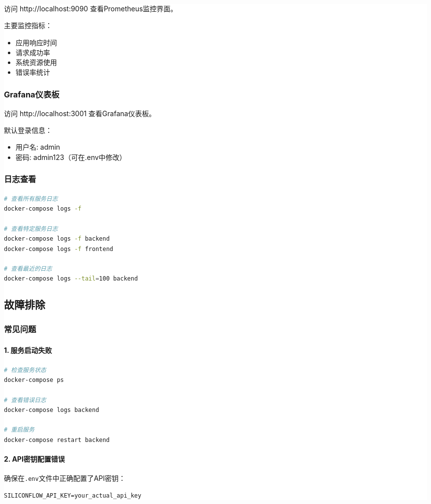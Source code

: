 访问 http://localhost:9090 查看Prometheus监控界面。

主要监控指标：
- 应用响应时间
- 请求成功率
- 系统资源使用
- 错误率统计

### Grafana仪表板

访问 http://localhost:3001 查看Grafana仪表板。

默认登录信息：
- 用户名: admin
- 密码: admin123（可在.env中修改）

### 日志查看

```bash
# 查看所有服务日志
docker-compose logs -f

# 查看特定服务日志
docker-compose logs -f backend
docker-compose logs -f frontend

# 查看最近的日志
docker-compose logs --tail=100 backend
```

## 故障排除

### 常见问题

#### 1. 服务启动失败

```bash
# 检查服务状态
docker-compose ps

# 查看错误日志
docker-compose logs backend

# 重启服务
docker-compose restart backend
```

#### 2. API密钥配置错误

确保在`.env`文件中正确配置了API密钥：

```env
SILICONFLOW_API_KEY=your_actual_api_key
```

